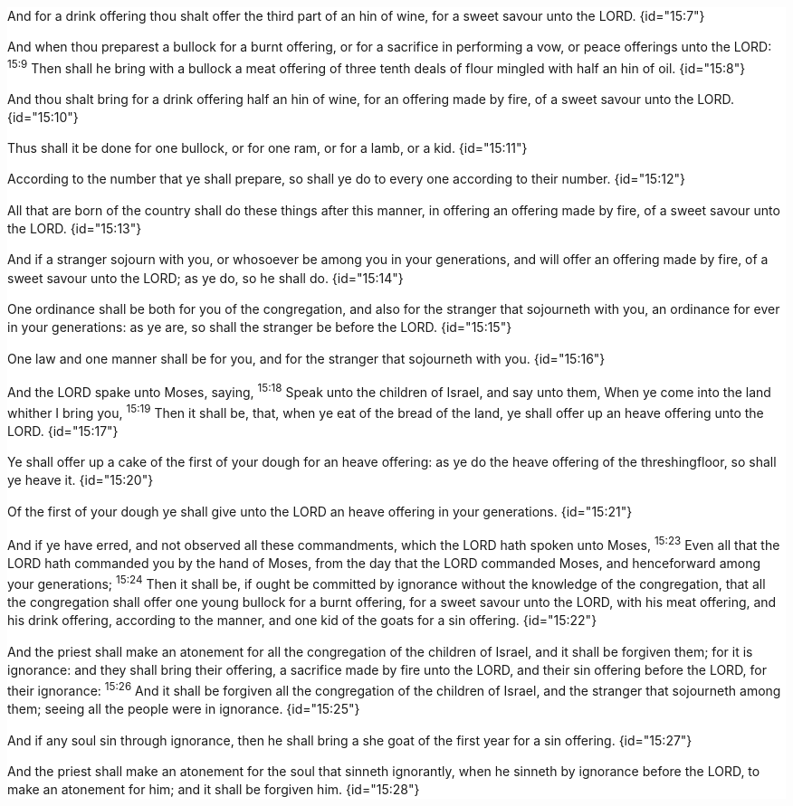 And for a drink offering thou shalt offer the third part of an hin of wine, for a sweet savour unto the LORD.  {id="15:7"}

And when thou preparest a bullock for a burnt offering, or for a sacrifice in performing a vow, or peace offerings unto the LORD: <sup>15:9</sup> Then shall he bring with a bullock a meat offering of three tenth deals of flour mingled with half an hin of oil.  {id="15:8"}

And thou shalt bring for a drink offering half an hin of wine, for an offering made by fire, of a sweet savour unto the LORD.  {id="15:10"}

Thus shall it be done for one bullock, or for one ram, or for a lamb, or a kid.  {id="15:11"}

According to the number that ye shall prepare, so shall ye do to every one according to their number.  {id="15:12"}

All that are born of the country shall do these things after this manner, in offering an offering made by fire, of a sweet savour unto the LORD.  {id="15:13"}

And if a stranger sojourn with you, or whosoever be among you in your generations, and will offer an offering made by fire, of a sweet savour unto the LORD; as ye do, so he shall do.  {id="15:14"}

One ordinance shall be both for you of the congregation, and also for the stranger that sojourneth with you, an ordinance for ever in your generations: as ye are, so shall the stranger be before the LORD.  {id="15:15"}

One law and one manner shall be for you, and for the stranger that sojourneth with you.  {id="15:16"}

And the LORD spake unto Moses, saying, <sup>15:18</sup> Speak unto the children of Israel, and say unto them, When ye come into the land whither I bring you, <sup>15:19</sup> Then it shall be, that, when ye eat of the bread of the land, ye shall offer up an heave offering unto the LORD.  {id="15:17"}

Ye shall offer up a cake of the first of your dough for an heave offering: as ye do the heave offering of the threshingfloor, so shall ye heave it.  {id="15:20"}

Of the first of your dough ye shall give unto the LORD an heave offering in your generations.  {id="15:21"}

And if ye have erred, and not observed all these commandments, which the LORD hath spoken unto Moses, <sup>15:23</sup> Even all that the LORD hath commanded you by the hand of Moses, from the day that the LORD commanded Moses, and henceforward among your generations; <sup>15:24</sup> Then it shall be, if ought be committed by ignorance without the knowledge of the congregation, that all the congregation shall offer one young bullock for a burnt offering, for a sweet savour unto the LORD, with his meat offering, and his drink offering, according to the manner, and one kid of the goats for a sin offering.  {id="15:22"}

And the priest shall make an atonement for all the congregation of the children of Israel, and it shall be forgiven them; for it is ignorance: and they shall bring their offering, a sacrifice made by fire unto the LORD, and their sin offering before the LORD, for their ignorance: <sup>15:26</sup> And it shall be forgiven all the congregation of the children of Israel, and the stranger that sojourneth among them; seeing all the people were in ignorance.  {id="15:25"}

And if any soul sin through ignorance, then he shall bring a she goat of the first year for a sin offering.  {id="15:27"}

And the priest shall make an atonement for the soul that sinneth ignorantly, when he sinneth by ignorance before the LORD, to make an atonement for him; and it shall be forgiven him.  {id="15:28"}
